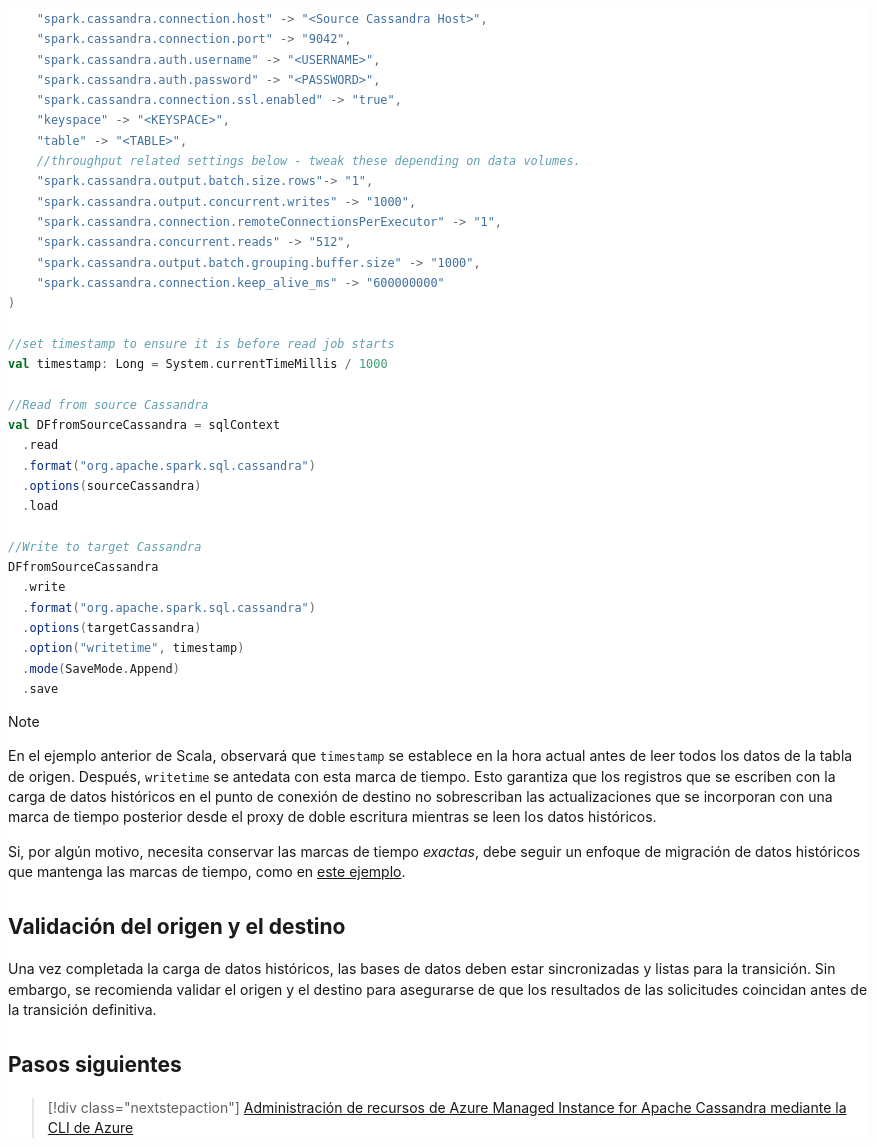 ```scala
    "spark.cassandra.connection.host" -> "<Source Cassandra Host>",
    "spark.cassandra.connection.port" -> "9042",
    "spark.cassandra.auth.username" -> "<USERNAME>",
    "spark.cassandra.auth.password" -> "<PASSWORD>",
    "spark.cassandra.connection.ssl.enabled" -> "true",
    "keyspace" -> "<KEYSPACE>",
    "table" -> "<TABLE>",
    //throughput related settings below - tweak these depending on data volumes. 
    "spark.cassandra.output.batch.size.rows"-> "1",
    "spark.cassandra.output.concurrent.writes" -> "1000",
    "spark.cassandra.connection.remoteConnectionsPerExecutor" -> "1",
    "spark.cassandra.concurrent.reads" -> "512",
    "spark.cassandra.output.batch.grouping.buffer.size" -> "1000",
    "spark.cassandra.connection.keep_alive_ms" -> "600000000"
)

//set timestamp to ensure it is before read job starts
val timestamp: Long = System.currentTimeMillis / 1000

//Read from source Cassandra
val DFfromSourceCassandra = sqlContext
  .read
  .format("org.apache.spark.sql.cassandra")
  .options(sourceCassandra)
  .load
  
//Write to target Cassandra
DFfromSourceCassandra
  .write
  .format("org.apache.spark.sql.cassandra")
  .options(targetCassandra)
  .option("writetime", timestamp)
  .mode(SaveMode.Append)
  .save
```

> [!NOTE]
> En el ejemplo anterior de Scala, observará que `timestamp` se establece en la hora actual antes de leer todos los datos de la tabla de origen. Después, `writetime` se antedata con esta marca de tiempo. Esto garantiza que los registros que se escriben con la carga de datos históricos en el punto de conexión de destino no sobrescriban las actualizaciones que se incorporan con una marca de tiempo posterior desde el proxy de doble escritura mientras se leen los datos históricos.
>
> Si, por algún motivo, necesita conservar las marcas de tiempo *exactas*, debe seguir un enfoque de migración de datos históricos que mantenga las marcas de tiempo, como en [este ejemplo](https://github.com/Azure-Samples/cassandra-migrator). 

## <a name="validate-the-source-and-target"></a>Validación del origen y el destino

Una vez completada la carga de datos históricos, las bases de datos deben estar sincronizadas y listas para la transición. Sin embargo, se recomienda validar el origen y el destino para asegurarse de que los resultados de las solicitudes coincidan antes de la transición definitiva.


## <a name="next-steps"></a>Pasos siguientes

> [!div class="nextstepaction"]
> [Administración de recursos de Azure Managed Instance for Apache Cassandra mediante la CLI de Azure](manage-resources-cli.md)